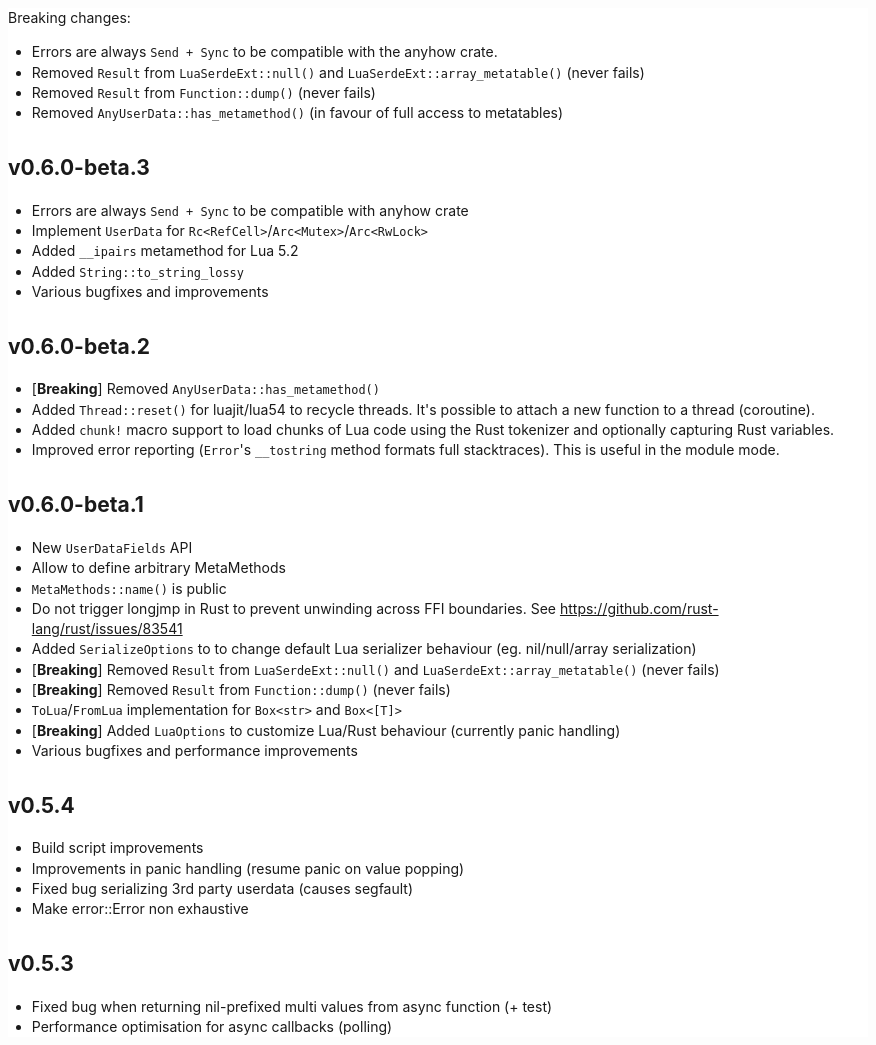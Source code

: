Breaking changes:
- Errors are always `Send + Sync` to be compatible with the anyhow crate.
- Removed `Result` from `LuaSerdeExt::null()` and `LuaSerdeExt::array_metatable()` (never fails)
- Removed `Result` from `Function::dump()` (never fails)
- Removed `AnyUserData::has_metamethod()` (in favour of full access to metatables)

## v0.6.0-beta.3

- Errors are always `Send + Sync` to be compatible with anyhow crate
- Implement `UserData` for `Rc<RefCell>`/`Arc<Mutex>`/`Arc<RwLock>`
- Added `__ipairs` metamethod for Lua 5.2
- Added `String::to_string_lossy`
- Various bugfixes and improvements

## v0.6.0-beta.2

- [**Breaking**] Removed `AnyUserData::has_metamethod()`
- Added `Thread::reset()` for luajit/lua54 to recycle threads.
  It's possible to attach a new function to a thread (coroutine).
- Added `chunk!` macro support to load chunks of Lua code using the Rust tokenizer and optionally capturing Rust variables.
- Improved error reporting (`Error`'s `__tostring` method formats full stacktraces). This is useful in the module mode.

## v0.6.0-beta.1

- New `UserDataFields` API
- Allow to define arbitrary MetaMethods
- `MetaMethods::name()` is public
- Do not trigger longjmp in Rust to prevent unwinding across FFI boundaries. See https://github.com/rust-lang/rust/issues/83541
- Added `SerializeOptions` to to change default Lua serializer behaviour (eg. nil/null/array serialization)
- [**Breaking**] Removed `Result` from `LuaSerdeExt::null()` and `LuaSerdeExt::array_metatable()` (never fails)
- [**Breaking**] Removed `Result` from `Function::dump()` (never fails)
- `ToLua`/`FromLua` implementation for `Box<str>` and `Box<[T]>`
- [**Breaking**] Added `LuaOptions` to customize Lua/Rust behaviour (currently panic handling)
- Various bugfixes and performance improvements

## v0.5.4

- Build script improvements
- Improvements in panic handling (resume panic on value popping)
- Fixed bug serializing 3rd party userdata (causes segfault)
- Make error::Error non exhaustive

## v0.5.3

- Fixed bug when returning nil-prefixed multi values from async function (+ test)
- Performance optimisation for async callbacks (polling)
